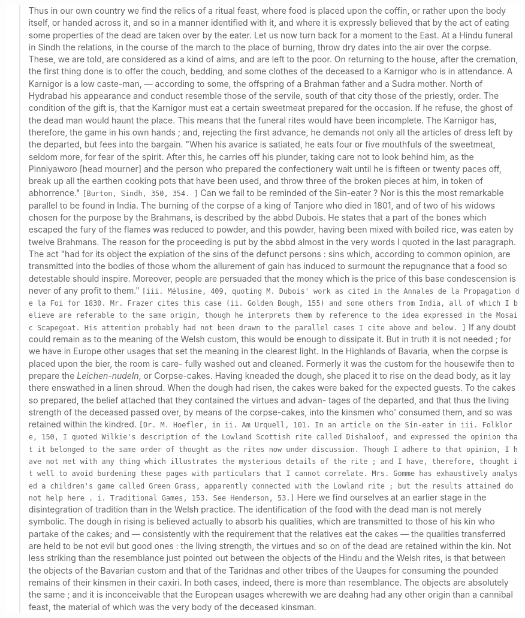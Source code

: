 > Thus in our own country we find the relics of a ritual feast, where food is placed upon the coffin, or rather upon the body itself, or handed across it, and so in a manner identified with it, and where it is expressly believed that by the act of eating some properties of the dead are taken over by the eater. Let us now turn back for a moment to the East. At a Hindu funeral in Sindh the relations, in the course of the march to the place of burning, throw dry dates into the air over the corpse. These, we are told, are considered as a kind of alms, and are left to the poor. On returning to the house, after the cremation, the first thing done is to offer the couch, bedding, and some clothes of the deceased to a Karnigor who is in attendance. A Karnigor is a low caste-man, — according to some, the offspring of a Brahman father and a Sudra mother. North of Hydrabad his appearance and conduct resemble those of the servile, south of that city those of the priestly, order. The condition of the gift is, that the Karnigor must eat a certain sweetmeat prepared for the occasion. If he refuse, the ghost of the dead man would haunt the place. This means that the funeral rites would have been incomplete. The Karnigor has, therefore, the game in his own hands ; and, rejecting the first advance, he demands not only all the articles of dress left by the departed, but fees into the bargain. "When his avarice is satiated, he eats four or five mouthfuls of the sweetmeat, seldom more, for fear of the spirit. After this, he carries off his plunder, taking care not to look behind him, as the Pinniyaworo [head mourner] and the person who prepared the confectionery wait until he is fifteen or twenty paces off, break up all the earthen cooking pots that have been used, and throw three of the broken pieces at him, in token of abhorrence." `[Burton, Sindh, 350, 354. ]` Can we fail to be reminded of the Sin-eater ? Nor is this the most remarkable parallel to be found in India. The burning of the corpse of a king of Tanjore who died in 1801, and of two of his widows chosen for the purpose by the Brahmans, is described by the abbd Dubois. He states that a part of the bones which escaped the fury of the flames was reduced to powder, and this powder, having been mixed with boiled rice, was eaten by twelve Brahmans. The reason for the proceeding is put by the abbd almost in the very words I quoted in the last paragraph. The act "had for its object the expiation of the sins of the defunct persons : sins which, according to common opinion, are transmitted into the bodies of those whom the allurement of gain has induced to surmount the repugnance that a food so detestable should inspire. Moreover, people are persuaded that the money which is the price of this base condescension is never of any profit to them." `[iii. Mélusine, 409, quoting M. Dubois' work as cited in the Annales de la Propagation de la Foi for 1830. Mr. Frazer cites this case (ii. Golden Bough, 155) and some others from India, all of which I believe are referable to the same origin, though he interprets them by reference to the idea expressed in the Mosaic Scapegoat. His attention probably had not been drawn to the parallel cases I cite above and below. ]` If any doubt could remain as to the meaning of the Welsh custom, this would be enough to dissipate it. But in truth it is not needed ; for we have in Europe other usages that set the meaning in the clearest light. In the Highlands of Bavaria, when the corpse is placed upon the bier, the room is care- 
fully washed out and cleaned. Formerly it was the custom for the housewife then to prepare the *Leichen-nudeln*, or Corpse-cakes. Having kneaded the dough, she placed it to rise on the dead body, as it lay there enswathed in a linen shroud. When the dough had risen, the cakes were baked for the expected guests. To the cakes so prepared, the belief attached that they contained the virtues and advan- tages of the departed, and that thus the living strength of the deceased passed over, by means of the corpse-cakes, into the kinsmen who' consumed them, and so was retained within the kindred. `[Dr. M. Hoefler, in ii. Am Urquell, 101. In an article on the Sin-eater in iii. Folklore, 150, I quoted Wilkie's description of the Lowland Scottish rite called Dishaloof, and expressed the opinion that it belonged to the same order of thought as the rites now under discussion. Though I adhere to that opinion, I have not met with any thing which illustrates the mysterious details of the rite ; and I have, therefore, thought it well to avoid burdening these pages with particulars that I cannot correlate. Mrs. Gomme has exhaustively analysed a children's game called Green Grass, apparently connected with the Lowland rite ; but the results attained do not help here . i. Traditional Games, 153. See Henderson, 53.]` Here we find ourselves at an earlier stage in the disintegration of tradition than in the Welsh practice. The identification of the food with the dead man is not merely symbolic. The dough in rising is believed actually to absorb his qualities, which are transmitted to those of his kin who partake of the cakes; and — consistently with the requirement that the relatives eat the cakes — the qualities transferred are held to be not evil but good ones : the living strength, the virtues and so on of the dead are retained within the kin. Not less striking than the resemblance just pointed out between the objects of the Hindu and the Welsh rites, is that between the objects of the Bavarian custom and that of the Taridnas and other tribes of the Uaupes for consuming the pounded remains of their kinsmen in their caxiri. In both cases, indeed, there is more than resemblance. The objects are absolutely the same ; and it is inconceivable that the European usages wherewith we are deahng had any other origin than a cannibal feast, the material of which was the very body of the deceased kinsman.
